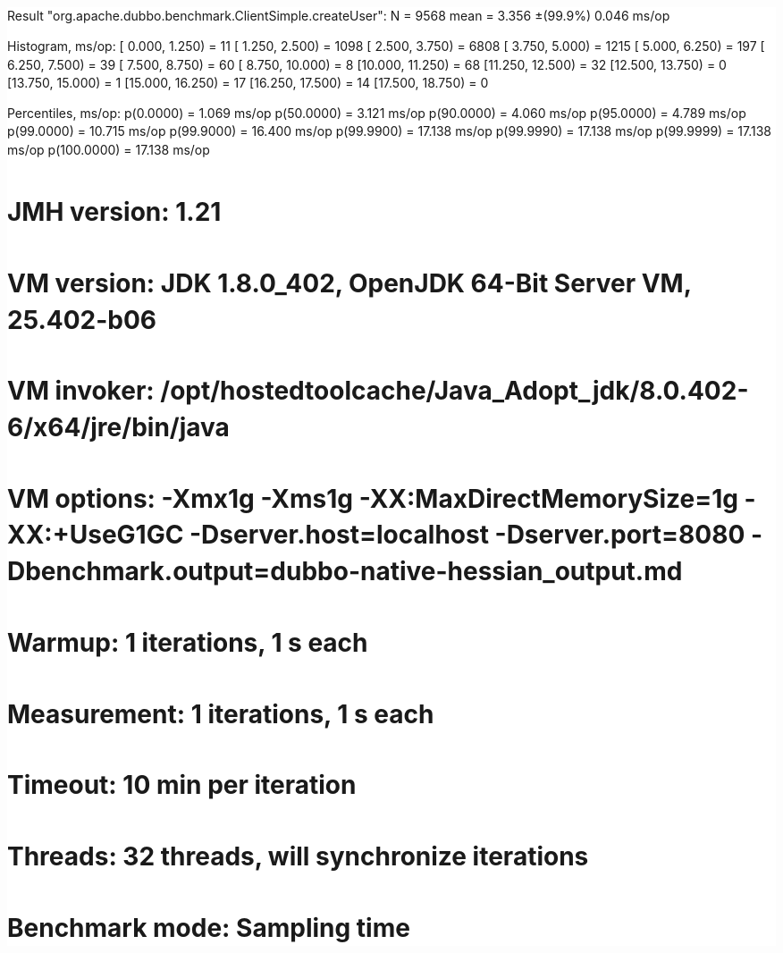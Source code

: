 

Result "org.apache.dubbo.benchmark.ClientSimple.createUser":
  N = 9568
  mean =      3.356 ±(99.9%) 0.046 ms/op

  Histogram, ms/op:
    [ 0.000,  1.250) = 11 
    [ 1.250,  2.500) = 1098 
    [ 2.500,  3.750) = 6808 
    [ 3.750,  5.000) = 1215 
    [ 5.000,  6.250) = 197 
    [ 6.250,  7.500) = 39 
    [ 7.500,  8.750) = 60 
    [ 8.750, 10.000) = 8 
    [10.000, 11.250) = 68 
    [11.250, 12.500) = 32 
    [12.500, 13.750) = 0 
    [13.750, 15.000) = 1 
    [15.000, 16.250) = 17 
    [16.250, 17.500) = 14 
    [17.500, 18.750) = 0 

  Percentiles, ms/op:
      p(0.0000) =      1.069 ms/op
     p(50.0000) =      3.121 ms/op
     p(90.0000) =      4.060 ms/op
     p(95.0000) =      4.789 ms/op
     p(99.0000) =     10.715 ms/op
     p(99.9000) =     16.400 ms/op
     p(99.9900) =     17.138 ms/op
     p(99.9990) =     17.138 ms/op
     p(99.9999) =     17.138 ms/op
    p(100.0000) =     17.138 ms/op


# JMH version: 1.21
# VM version: JDK 1.8.0_402, OpenJDK 64-Bit Server VM, 25.402-b06
# VM invoker: /opt/hostedtoolcache/Java_Adopt_jdk/8.0.402-6/x64/jre/bin/java
# VM options: -Xmx1g -Xms1g -XX:MaxDirectMemorySize=1g -XX:+UseG1GC -Dserver.host=localhost -Dserver.port=8080 -Dbenchmark.output=dubbo-native-hessian_output.md
# Warmup: 1 iterations, 1 s each
# Measurement: 1 iterations, 1 s each
# Timeout: 10 min per iteration
# Threads: 32 threads, will synchronize iterations
# Benchmark mode: Sampling time